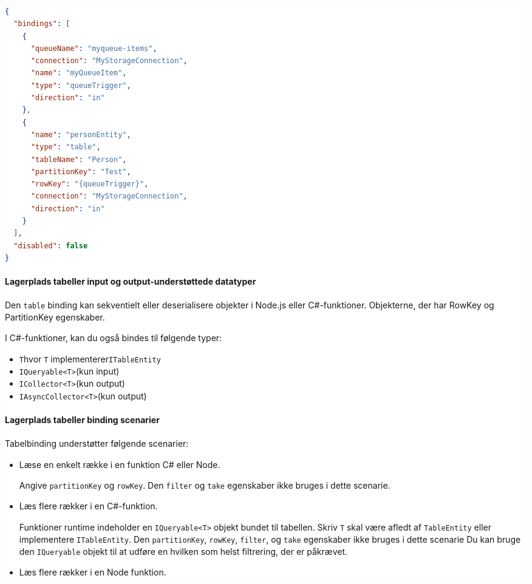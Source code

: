 ```json
{
  "bindings": [
    {
      "queueName": "myqueue-items",
      "connection": "MyStorageConnection",
      "name": "myQueueItem",
      "type": "queueTrigger",
      "direction": "in"
    },
    {
      "name": "personEntity",
      "type": "table",
      "tableName": "Person",
      "partitionKey": "Test",
      "rowKey": "{queueTrigger}",
      "connection": "MyStorageConnection",
      "direction": "in"
    }
  ],
  "disabled": false
}
```

#### <a name="storage-tables-input-and-output-supported-types"></a>Lagerplads tabeller input og output-understøttede datatyper

Den `table` binding kan sekventielt eller deserialisere objekter i Node.js eller C#-funktioner. Objekterne, der har RowKey og PartitionKey egenskaber. 

I C#-funktioner, kan du også bindes til følgende typer:

* `T`hvor `T` implementerer`ITableEntity`
* `IQueryable<T>`(kun input)
* `ICollector<T>`(kun output)
* `IAsyncCollector<T>`(kun output)

#### <a name="storage-tables-binding-scenarios"></a>Lagerplads tabeller binding scenarier

Tabelbinding understøtter følgende scenarier:

* Læse en enkelt række i en funktion C# eller Node.

    Angive `partitionKey` og `rowKey`. Den `filter` og `take` egenskaber ikke bruges i dette scenarie.

* Læs flere rækker i en C#-funktion.

    Funktioner runtime indeholder en `IQueryable<T>` objekt bundet til tabellen. Skriv `T` skal være afledt af `TableEntity` eller implementere `ITableEntity`. Den `partitionKey`, `rowKey`, `filter`, og `take` egenskaber ikke bruges i dette scenarie Du kan bruge den `IQueryable` objekt til at udføre en hvilken som helst filtrering, der er påkrævet. 

* Læs flere rækker i en Node funktion.
